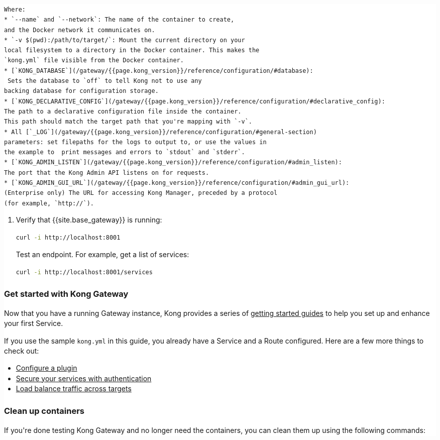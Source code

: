     Where:
    * `--name` and `--network`: The name of the container to create,
    and the Docker network it communicates on.
    * `-v $(pwd):/path/to/target/`: Mount the current directory on your
    local filesystem to a directory in the Docker container. This makes the
    `kong.yml` file visible from the Docker container.
    * [`KONG_DATABASE`](/gateway/{{page.kong_version}}/reference/configuration/#database):
     Sets the database to `off` to tell Kong not to use any
    backing database for configuration storage.
    * [`KONG_DECLARATIVE_CONFIG`](/gateway/{{page.kong_version}}/reference/configuration/#declarative_config):
    The path to a declarative configuration file inside the container.
    This path should match the target path that you're mapping with `-v`.
    * All [`_LOG`](/gateway/{{page.kong_version}}/reference/configuration/#general-section)
    parameters: set filepaths for the logs to output to, or use the values in
    the example to  print messages and errors to `stdout` and `stderr`.
    * [`KONG_ADMIN_LISTEN`](/gateway/{{page.kong_version}}/reference/configuration/#admin_listen):
    The port that the Kong Admin API listens on for requests.
    * [`KONG_ADMIN_GUI_URL`](/gateway/{{page.kong_version}}/reference/configuration/#admin_gui_url):
    (Enterprise only) The URL for accessing Kong Manager, preceded by a protocol
    (for example, `http://`).

1. Verify that {{site.base_gateway}} is running:

    ```sh
    curl -i http://localhost:8001
    ```

    Test an endpoint. For example, get a list of services:

    ```sh
    curl -i http://localhost:8001/services
    ```

[DB-less mode]: /gateway/{{page.kong_version}}/reference/db-less-and-declarative-config/
[Declarative Configuration format]: /gateway/{{page.kong_version}}/reference/db-less-and-declarative-config/#the-declarative-configuration-format
[Docker Volume]: https://docs.docker.com/storage/volumes/

### Get started with Kong Gateway

Now that you have a running Gateway instance, Kong provides a series of
[getting started guides](/gateway/{{page.kong_version}}/get-started/comprehensive/)
to help you set up and enhance your first Service.

If you use the sample `kong.yml` in this guide, you already have a Service and
a Route configured. Here are a few more things to check out:
* [Configure a plugin](/gateway/{{page.kong_version}}/get-started/comprehensive/protect-services/?tab=Using%20decK%20(YAML))
* [Secure your services with authentication](/gateway/{{page.kong_version}}/get-started/comprehensive/secure-services/?tab=Using%20decK%20(YAML))
* [Load balance traffic across targets](/gateway/{{page.kong_version}}/get-started/comprehensive/load-balancing/?tab=Using%20decK%20(YAML))

### Clean up containers

If you're done testing Kong Gateway and no longer need the containers, you
can clean them up using the following commands:
